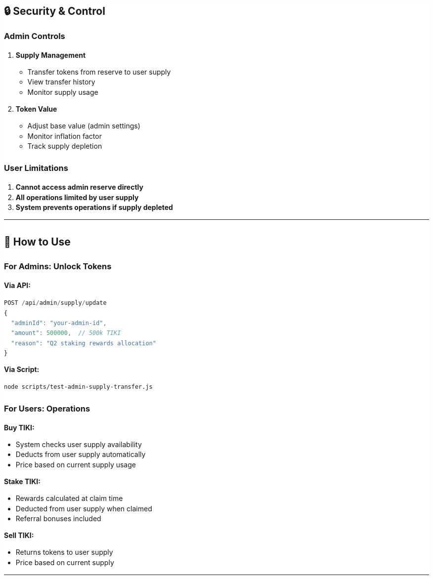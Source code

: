 ## 🔒 Security & Control

### Admin Controls
1. **Supply Management**
   - Transfer tokens from reserve to user supply
   - View transfer history
   - Monitor supply usage

2. **Token Value**
   - Adjust base value (admin settings)
   - Monitor inflation factor
   - Track supply depletion

### User Limitations
1. **Cannot access admin reserve directly**
2. **All operations limited by user supply**
3. **System prevents operations if supply depleted**

---

## 🚀 How to Use

### For Admins: Unlock Tokens

**Via API:**
```javascript
POST /api/admin/supply/update
{
  "adminId": "your-admin-id",
  "amount": 500000,  // 500k TIKI
  "reason": "Q2 staking rewards allocation"
}
```

**Via Script:**
```bash
node scripts/test-admin-supply-transfer.js
```

### For Users: Operations

**Buy TIKI:**
- System checks user supply availability
- Deducts from user supply automatically
- Price based on current supply usage

**Stake TIKI:**
- Rewards calculated at claim time
- Deducted from user supply when claimed
- Referral bonuses included

**Sell TIKI:**
- Returns tokens to user supply
- Price based on current supply

---